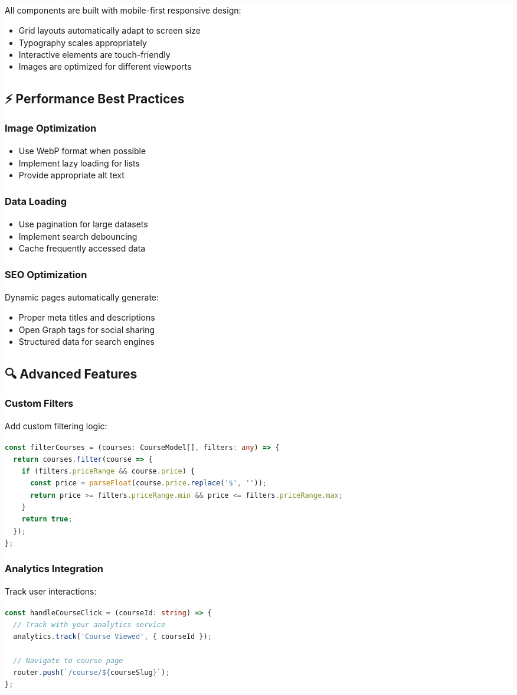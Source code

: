 All components are built with mobile-first responsive design:

- Grid layouts automatically adapt to screen size
- Typography scales appropriately
- Interactive elements are touch-friendly
- Images are optimized for different viewports

## ⚡ Performance Best Practices

### Image Optimization

- Use WebP format when possible
- Implement lazy loading for lists
- Provide appropriate alt text

### Data Loading

- Use pagination for large datasets
- Implement search debouncing
- Cache frequently accessed data

### SEO Optimization

Dynamic pages automatically generate:
- Proper meta titles and descriptions
- Open Graph tags for social sharing
- Structured data for search engines

## 🔍 Advanced Features

### Custom Filters

Add custom filtering logic:

```typescript
const filterCourses = (courses: CourseModel[], filters: any) => {
  return courses.filter(course => {
    if (filters.priceRange && course.price) {
      const price = parseFloat(course.price.replace('$', ''));
      return price >= filters.priceRange.min && price <= filters.priceRange.max;
    }
    return true;
  });
};
```

### Analytics Integration

Track user interactions:

```typescript
const handleCourseClick = (courseId: string) => {
  // Track with your analytics service
  analytics.track('Course Viewed', { courseId });
  
  // Navigate to course page
  router.push(`/course/${courseSlug}`);
};
```

